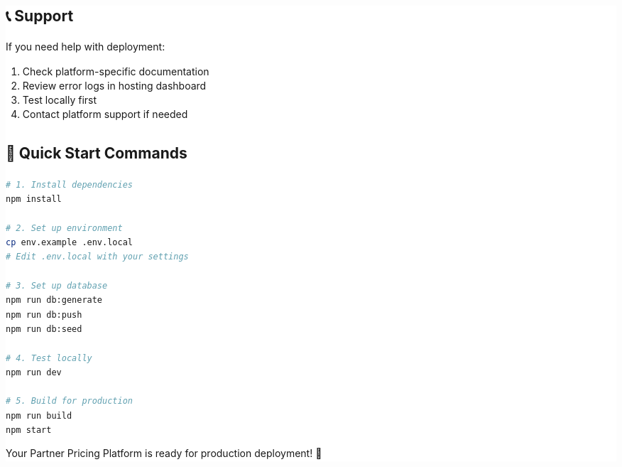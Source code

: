 ## 📞 Support

If you need help with deployment:
1. Check platform-specific documentation
2. Review error logs in hosting dashboard
3. Test locally first
4. Contact platform support if needed

## 🎯 Quick Start Commands

```bash
# 1. Install dependencies
npm install

# 2. Set up environment
cp env.example .env.local
# Edit .env.local with your settings

# 3. Set up database
npm run db:generate
npm run db:push
npm run db:seed

# 4. Test locally
npm run dev

# 5. Build for production
npm run build
npm start
```

Your Partner Pricing Platform is ready for production deployment! 🚀
